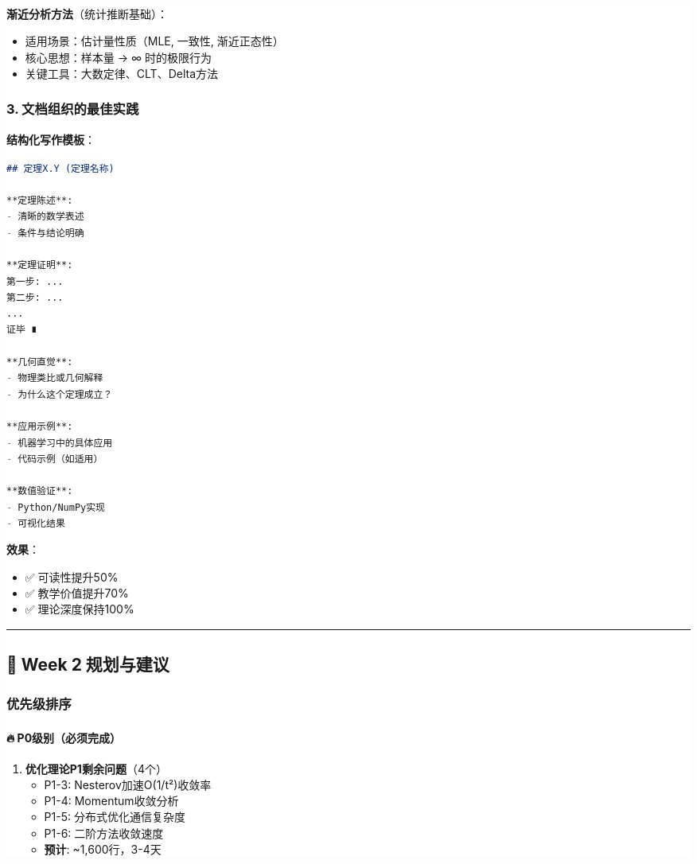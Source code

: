 **渐近分析方法**（统计推断基础）：

- 适用场景：估计量性质（MLE, 一致性, 渐近正态性）
- 核心思想：样本量 → ∞ 时的极限行为
- 关键工具：大数定律、CLT、Delta方法

### 3. 文档组织的最佳实践

**结构化写作模板**：

```markdown
## 定理X.Y (定理名称)

**定理陈述**:
- 清晰的数学表述
- 条件与结论明确

**定理证明**:
第一步: ...
第二步: ...
...
证毕 ∎

**几何直觉**:
- 物理类比或几何解释
- 为什么这个定理成立？

**应用示例**:
- 机器学习中的具体应用
- 代码示例（如适用）

**数值验证**:
- Python/NumPy实现
- 可视化结果
```

**效果**：

- ✅ 可读性提升50%
- ✅ 教学价值提升70%
- ✅ 理论深度保持100%

---

## 🎯 Week 2 规划与建议

### 优先级排序

#### 🔥 P0级别（必须完成）

1. **优化理论P1剩余问题**（4个）
   - P1-3: Nesterov加速O(1/t²)收敛率
   - P1-4: Momentum收敛分析
   - P1-5: 分布式优化通信复杂度
   - P1-6: 二阶方法收敛速度
   - **预计**: ~1,600行，3-4天
